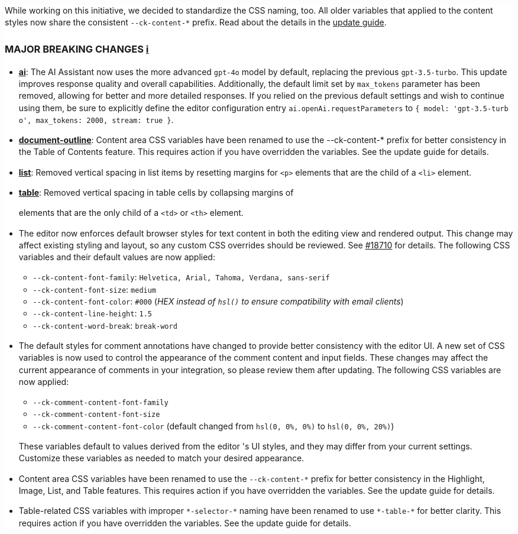 While working on this initiative, we decided to standardize the CSS naming, too. All older variables that applied to the content styles now share the consistent `--ck-content-*` prefix. Read about the details in the [update guide](https://ckeditor.com/docs/ckeditor5/latest/updating/guides/update-to-46.html#content-area-css-variables-renamed-to-ck-content-prefix).

### MAJOR BREAKING CHANGES [ℹ️](https://ckeditor.com/docs/ckeditor5/latest/framework/guides/support/versioning-policy.html#major-and-minor-breaking-changes)

* **[ai](https://www.npmjs.com/package/@ckeditor/ckeditor5-ai)**: The AI Assistant now uses the more advanced `gpt-4o` model by default, replacing the previous `gpt-3.5-turbo`. This update improves response quality and overall capabilities. Additionally, the default limit set by `max_tokens` parameter has been removed, allowing for better and more detailed responses. If you relied on the previous default settings and wish to continue using them, be sure to explicitly define the editor configuration entry `ai.openAi.requestParameters` to `{ model: 'gpt-3.5-turbo', max_tokens: 2000, stream: true }`.
* **[document-outline](https://www.npmjs.com/package/@ckeditor/ckeditor5-document-outline)**: Content area CSS variables have been renamed to use the --ck-content-* prefix for better consistency in the Table of Contents feature. This requires action if you have overridden the variables. See the update guide for details.
* **[list](https://www.npmjs.com/package/@ckeditor/ckeditor5-list)**: Removed vertical spacing in list items by resetting margins for `<p>` elements that are the child of a `<li>` element.
* **[table](https://www.npmjs.com/package/@ckeditor/ckeditor5-table)**: Removed vertical spacing in table cells by collapsing margins of <p> elements that are the only child of a `<td>` or `<th>` element.
* The editor now enforces default browser styles for text content in both the editing view and rendered output. This change may affect existing styling and layout, so any custom CSS overrides should be reviewed. See [#18710](https://github.com/ckeditor/ckeditor5/issues/18710) for details. The following CSS variables and their default values are now applied:
  * `--ck-content-font-family`: `Helvetica, Arial, Tahoma, Verdana, sans-serif`
  * `--ck-content-font-size`: `medium`
  * `--ck-content-font-color`: `#000` (_HEX instead of `hsl()` to ensure compatibility with email clients_)
  * `--ck-content-line-height`: `1.5`
  * `--ck-content-word-break`: `break-word`
* The default styles for comment annotations have changed to provide better consistency with the editor UI. A new set of CSS variables is now used to control the appearance of the comment content and input fields. These changes may affect the current appearance of comments in your integration, so please review them after updating. The following CSS variables are now applied:
  * `--ck-comment-content-font-family`
  * `--ck-comment-content-font-size`
  * `--ck-comment-content-font-color` (default changed from `hsl(0, 0%, 0%)` to `hsl(0, 0%, 20%)`)

  These variables default to values derived from the editor 's UI styles, and they may differ from your current settings. Customize these variables as needed to match your desired appearance.
* Content area CSS variables have been renamed to use the `--ck-content-*` prefix for better consistency in the Highlight, Image, List, and Table features. This requires action if you have overridden the variables. See the update guide for details.
* Table-related CSS variables with improper `*-selector-*` naming have been renamed to use `*-table-*` for better clarity. This requires action if you have overridden the variables. See the update guide for details.
